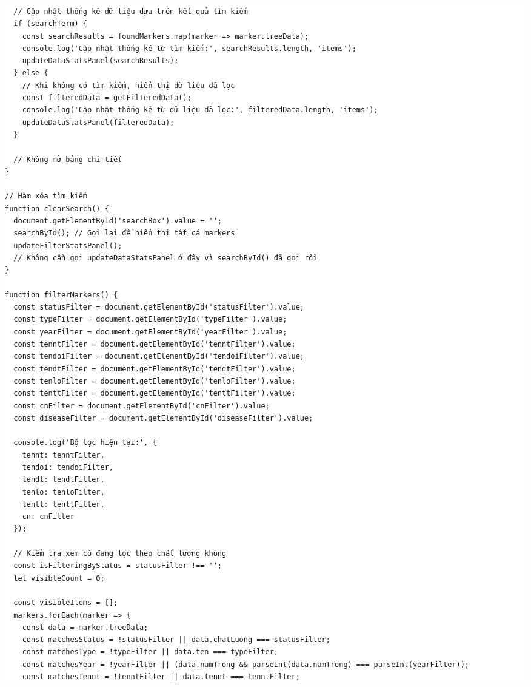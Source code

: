       // Cập nhật thống kê dữ liệu dựa trên kết quả tìm kiếm
      if (searchTerm) {
        const searchResults = foundMarkers.map(marker => marker.treeData);
        console.log('Cập nhật thống kê từ tìm kiếm:', searchResults.length, 'items');
        updateDataStatsPanel(searchResults);
      } else {
        // Khi không có tìm kiếm, hiển thị dữ liệu đã lọc
        const filteredData = getFilteredData();
        console.log('Cập nhật thống kê từ dữ liệu đã lọc:', filteredData.length, 'items');
        updateDataStatsPanel(filteredData);
      }
      
      // Không mở bảng chi tiết
    }
    
    // Hàm xóa tìm kiếm
    function clearSearch() {
      document.getElementById('searchBox').value = '';
      searchById(); // Gọi lại để hiển thị tất cả markers
      updateFilterStatsPanel();
      // Không cần gọi updateDataStatsPanel ở đây vì searchById() đã gọi rồi
    }

    function filterMarkers() {
      const statusFilter = document.getElementById('statusFilter').value;
      const typeFilter = document.getElementById('typeFilter').value;
      const yearFilter = document.getElementById('yearFilter').value;
      const tenntFilter = document.getElementById('tenntFilter').value;
      const tendoiFilter = document.getElementById('tendoiFilter').value;
      const tendtFilter = document.getElementById('tendtFilter').value;
      const tenloFilter = document.getElementById('tenloFilter').value;
      const tenttFilter = document.getElementById('tenttFilter').value;
      const cnFilter = document.getElementById('cnFilter').value;
      const diseaseFilter = document.getElementById('diseaseFilter').value;

      console.log('Bộ lọc hiện tại:', {
        tennt: tenntFilter,
        tendoi: tendoiFilter,
        tendt: tendtFilter,
        tenlo: tenloFilter,
        tentt: tenttFilter,
        cn: cnFilter
      });

      // Kiểm tra xem có đang lọc theo chất lượng không
      const isFilteringByStatus = statusFilter !== '';
      let visibleCount = 0;

      const visibleItems = [];
      markers.forEach(marker => {
        const data = marker.treeData;
        const matchesStatus = !statusFilter || data.chatLuong === statusFilter;
        const matchesType = !typeFilter || data.ten === typeFilter;
        const matchesYear = !yearFilter || (data.namTrong && parseInt(data.namTrong) === parseInt(yearFilter));
        const matchesTennt = !tenntFilter || data.tennt === tenntFilter;
        